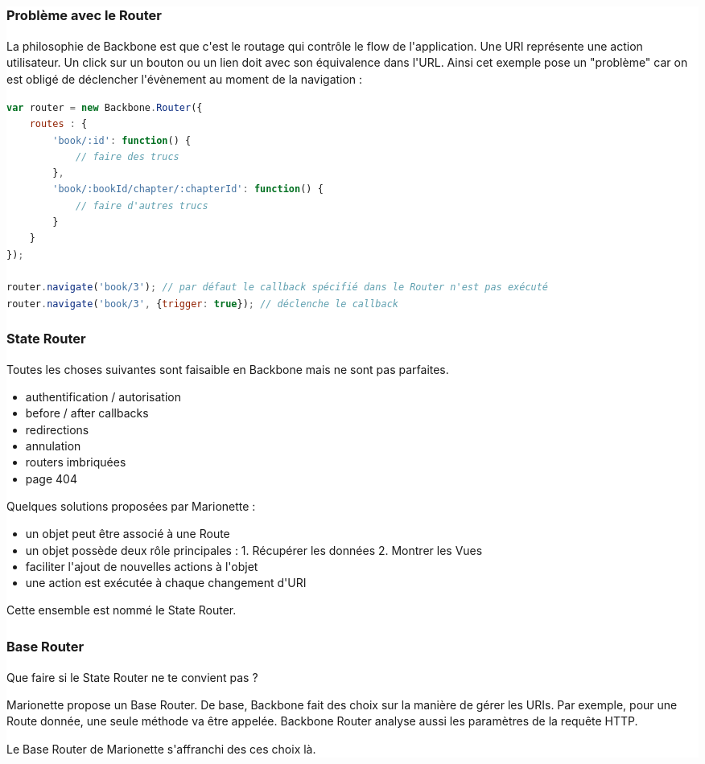 ### Problème avec le Router

La philosophie de Backbone est que c'est le routage qui contrôle le flow de l'application. Une URI représente une action utilisateur.
Un click sur un bouton ou un lien doit avec son équivalence dans l'URL.
Ainsi cet exemple pose un "problème" car on est obligé de déclencher l'évènement au moment de la navigation :

``` js
var router = new Backbone.Router({
    routes : {
        'book/:id': function() {
            // faire des trucs
        },
        'book/:bookId/chapter/:chapterId': function() {
            // faire d'autres trucs
        }
    }
});

router.navigate('book/3'); // par défaut le callback spécifié dans le Router n'est pas exécuté
router.navigate('book/3', {trigger: true}); // déclenche le callback
```

### State Router

Toutes les choses suivantes sont faisaible en Backbone mais ne sont pas parfaites.

-   authentification / autorisation
-   before / after callbacks
-   redirections
-   annulation
-   routers imbriquées
-   page 404

Quelques solutions proposées par Marionette :

-   un objet peut être associé à une Route
-   un objet possède deux rôle principales :
        1.  Récupérer les données
        2.  Montrer les Vues
-   faciliter l'ajout de nouvelles actions à l'objet
-   une action est exécutée à chaque changement d'URI

Cette ensemble est nommé le State Router.

### Base Router

Que faire si le State Router ne te convient pas ?

Marionette propose un Base Router. De base, Backbone fait des choix sur la manière de gérer les URIs. Par exemple, pour une Route donnée, une seule méthode va être appelée. Backbone Router analyse aussi les paramètres de la requête HTTP.

Le Base Router de Marionette s'affranchi des ces choix là.

